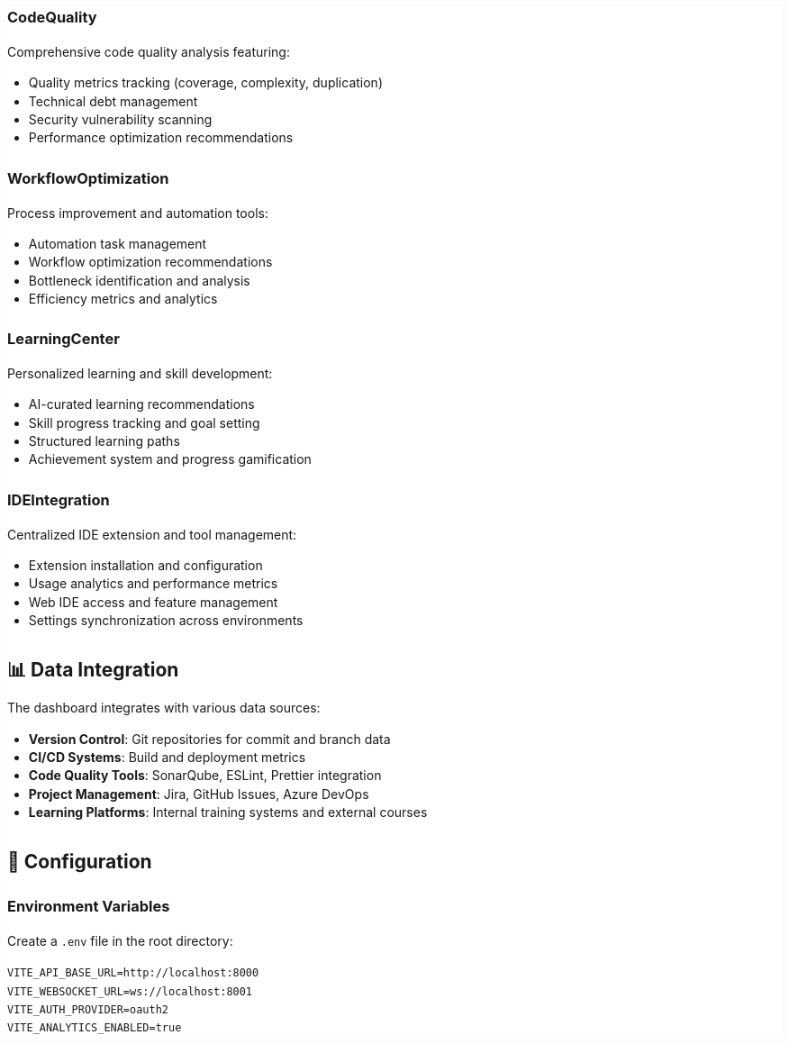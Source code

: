 ### CodeQuality
Comprehensive code quality analysis featuring:
- Quality metrics tracking (coverage, complexity, duplication)
- Technical debt management
- Security vulnerability scanning
- Performance optimization recommendations

### WorkflowOptimization
Process improvement and automation tools:
- Automation task management
- Workflow optimization recommendations
- Bottleneck identification and analysis
- Efficiency metrics and analytics

### LearningCenter
Personalized learning and skill development:
- AI-curated learning recommendations
- Skill progress tracking and goal setting
- Structured learning paths
- Achievement system and progress gamification

### IDEIntegration
Centralized IDE extension and tool management:
- Extension installation and configuration
- Usage analytics and performance metrics
- Web IDE access and feature management
- Settings synchronization across environments

## 📊 Data Integration

The dashboard integrates with various data sources:

- **Version Control**: Git repositories for commit and branch data
- **CI/CD Systems**: Build and deployment metrics
- **Code Quality Tools**: SonarQube, ESLint, Prettier integration
- **Project Management**: Jira, GitHub Issues, Azure DevOps
- **Learning Platforms**: Internal training systems and external courses

## 🔧 Configuration

### Environment Variables
Create a `.env` file in the root directory:

```env
VITE_API_BASE_URL=http://localhost:8000
VITE_WEBSOCKET_URL=ws://localhost:8001
VITE_AUTH_PROVIDER=oauth2
VITE_ANALYTICS_ENABLED=true
```
